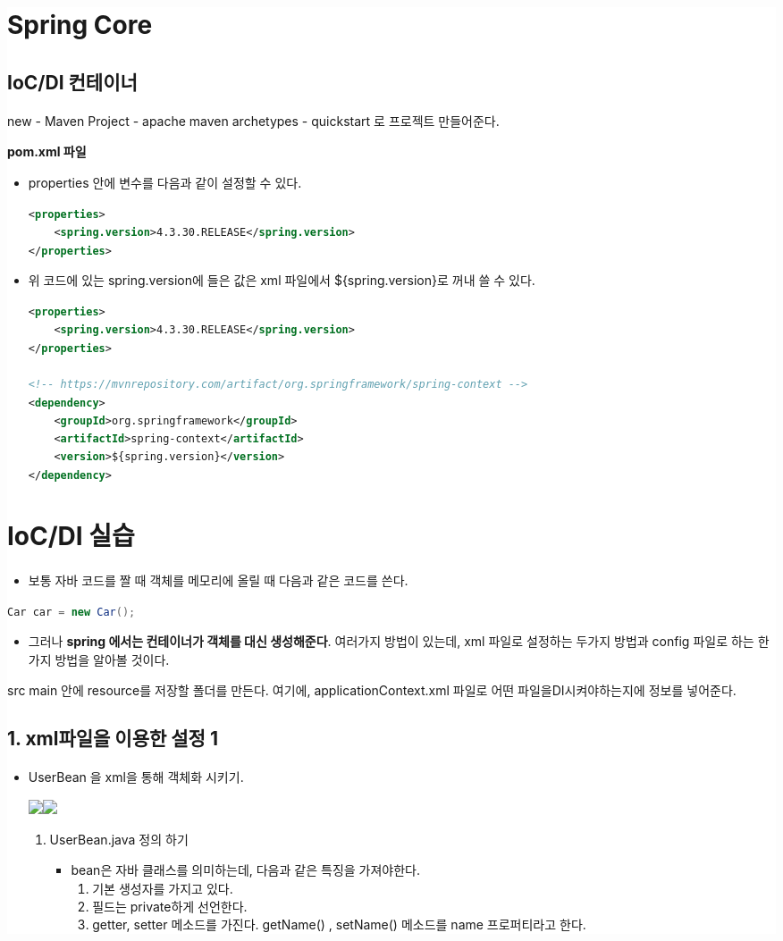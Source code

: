 # Spring Core

## IoC/DI 컨테이너

new - Maven Project - apache maven archetypes - quickstart 로 프로젝트 만들어준다.

**pom.xml 파일**

- properties 안에 변수를 다음과 같이 설정할 수 있다.

  ```xml
  <properties>
      <spring.version>4.3.30.RELEASE</spring.version>
  </properties>
  ```

- 위 코드에 있는 spring.version에 들은 값은 xml 파일에서 ${spring.version}로 꺼내 쓸 수 있다.

  ```xml
  <properties>
      <spring.version>4.3.30.RELEASE</spring.version>
  </properties>
  
  <!-- https://mvnrepository.com/artifact/org.springframework/spring-context -->
  <dependency>
      <groupId>org.springframework</groupId>
      <artifactId>spring-context</artifactId>
      <version>${spring.version}</version>
  </dependency>
  ```



# IoC/DI 실습

- 보통 자바 코드를 짤 때 객체를 메모리에 올릴 때 다음과 같은 코드를 쓴다. 

```java
Car car = new Car();
```

- 그러나 **spring 에서는 컨테이너가 객체를 대신 생성해준다**.  여러가지 방법이 있는데, xml 파일로 설정하는 두가지 방법과 config 파일로 하는 한가지 방법을 알아볼 것이다.

src main 안에 resource를 저장할 폴더를 만든다. 여기에, applicationContext.xml 파일로 어떤 파일을DI시켜야하는지에 정보를 넣어준다.

## 1. xml파일을 이용한 설정 1

- UserBean 을 xml을 통해 객체화 시키기. 

  <img src= "https://user-images.githubusercontent.com/37058233/134593007-ca24aecb-cac8-40c0-878f-ccac8b47ebca.png" width= 300px;><img src="https://user-images.githubusercontent.com/37058233/134591753-90a896a5-638d-4158-b2bf-25fd228db979.png" width=250px>

  1. UserBean.java 정의 하기

     - bean은 자바 클래스를 의미하는데, 다음과 같은 특징을 가져야한다.
       1. 기본 생성자를 가지고 있다.
       2. 필드는 private하게 선언한다.
       3. getter, setter 메소드를 가진다. getName() , setName() 메소드를 name 프로퍼티라고 한다.
